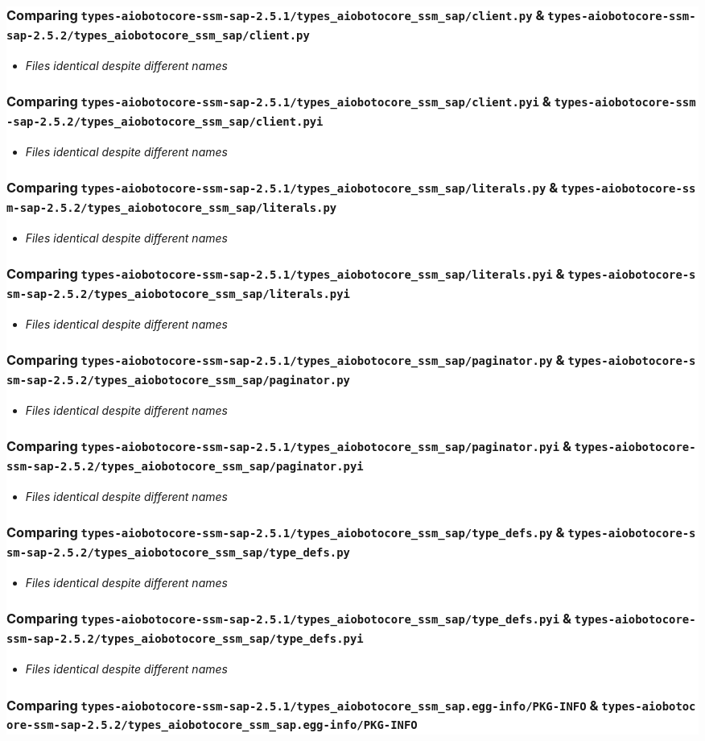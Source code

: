 ### Comparing `types-aiobotocore-ssm-sap-2.5.1/types_aiobotocore_ssm_sap/client.py` & `types-aiobotocore-ssm-sap-2.5.2/types_aiobotocore_ssm_sap/client.py`

 * *Files identical despite different names*

### Comparing `types-aiobotocore-ssm-sap-2.5.1/types_aiobotocore_ssm_sap/client.pyi` & `types-aiobotocore-ssm-sap-2.5.2/types_aiobotocore_ssm_sap/client.pyi`

 * *Files identical despite different names*

### Comparing `types-aiobotocore-ssm-sap-2.5.1/types_aiobotocore_ssm_sap/literals.py` & `types-aiobotocore-ssm-sap-2.5.2/types_aiobotocore_ssm_sap/literals.py`

 * *Files identical despite different names*

### Comparing `types-aiobotocore-ssm-sap-2.5.1/types_aiobotocore_ssm_sap/literals.pyi` & `types-aiobotocore-ssm-sap-2.5.2/types_aiobotocore_ssm_sap/literals.pyi`

 * *Files identical despite different names*

### Comparing `types-aiobotocore-ssm-sap-2.5.1/types_aiobotocore_ssm_sap/paginator.py` & `types-aiobotocore-ssm-sap-2.5.2/types_aiobotocore_ssm_sap/paginator.py`

 * *Files identical despite different names*

### Comparing `types-aiobotocore-ssm-sap-2.5.1/types_aiobotocore_ssm_sap/paginator.pyi` & `types-aiobotocore-ssm-sap-2.5.2/types_aiobotocore_ssm_sap/paginator.pyi`

 * *Files identical despite different names*

### Comparing `types-aiobotocore-ssm-sap-2.5.1/types_aiobotocore_ssm_sap/type_defs.py` & `types-aiobotocore-ssm-sap-2.5.2/types_aiobotocore_ssm_sap/type_defs.py`

 * *Files identical despite different names*

### Comparing `types-aiobotocore-ssm-sap-2.5.1/types_aiobotocore_ssm_sap/type_defs.pyi` & `types-aiobotocore-ssm-sap-2.5.2/types_aiobotocore_ssm_sap/type_defs.pyi`

 * *Files identical despite different names*

### Comparing `types-aiobotocore-ssm-sap-2.5.1/types_aiobotocore_ssm_sap.egg-info/PKG-INFO` & `types-aiobotocore-ssm-sap-2.5.2/types_aiobotocore_ssm_sap.egg-info/PKG-INFO`
